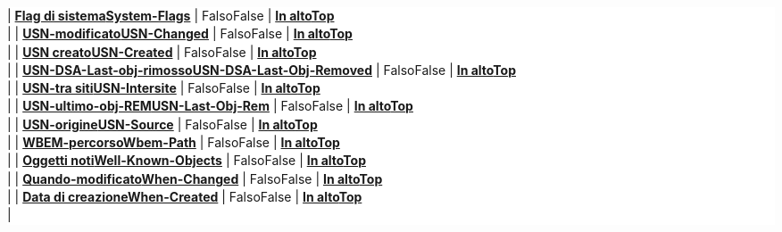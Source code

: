 | [<span data-ttu-id="27b00-345">**Flag di sistema**</span><span class="sxs-lookup"><span data-stu-id="27b00-345">**System-Flags**</span></span>](a-systemflags.md)                                     | <span data-ttu-id="27b00-346">Falso</span><span class="sxs-lookup"><span data-stu-id="27b00-346">False</span></span>     | [<span data-ttu-id="27b00-347">**In alto**</span><span class="sxs-lookup"><span data-stu-id="27b00-347">**Top**</span></span>](c-top.md)<br/>                                             |
| [<span data-ttu-id="27b00-348">**USN-modificato**</span><span class="sxs-lookup"><span data-stu-id="27b00-348">**USN-Changed**</span></span>](a-usnchanged.md)                                       | <span data-ttu-id="27b00-349">Falso</span><span class="sxs-lookup"><span data-stu-id="27b00-349">False</span></span>     | [<span data-ttu-id="27b00-350">**In alto**</span><span class="sxs-lookup"><span data-stu-id="27b00-350">**Top**</span></span>](c-top.md)<br/>                                             |
| [<span data-ttu-id="27b00-351">**USN creato**</span><span class="sxs-lookup"><span data-stu-id="27b00-351">**USN-Created**</span></span>](a-usncreated.md)                                       | <span data-ttu-id="27b00-352">Falso</span><span class="sxs-lookup"><span data-stu-id="27b00-352">False</span></span>     | [<span data-ttu-id="27b00-353">**In alto**</span><span class="sxs-lookup"><span data-stu-id="27b00-353">**Top**</span></span>](c-top.md)<br/>                                             |
| [<span data-ttu-id="27b00-354">**USN-DSA-Last-obj-rimosso**</span><span class="sxs-lookup"><span data-stu-id="27b00-354">**USN-DSA-Last-Obj-Removed**</span></span>](a-usndsalastobjremoved.md)                | <span data-ttu-id="27b00-355">Falso</span><span class="sxs-lookup"><span data-stu-id="27b00-355">False</span></span>     | [<span data-ttu-id="27b00-356">**In alto**</span><span class="sxs-lookup"><span data-stu-id="27b00-356">**Top**</span></span>](c-top.md)<br/>                                             |
| [<span data-ttu-id="27b00-357">**USN-tra siti**</span><span class="sxs-lookup"><span data-stu-id="27b00-357">**USN-Intersite**</span></span>](a-usnintersite.md)                                   | <span data-ttu-id="27b00-358">Falso</span><span class="sxs-lookup"><span data-stu-id="27b00-358">False</span></span>     | [<span data-ttu-id="27b00-359">**In alto**</span><span class="sxs-lookup"><span data-stu-id="27b00-359">**Top**</span></span>](c-top.md)<br/>                                             |
| [<span data-ttu-id="27b00-360">**USN-ultimo-obj-REM**</span><span class="sxs-lookup"><span data-stu-id="27b00-360">**USN-Last-Obj-Rem**</span></span>](a-usnlastobjrem.md)                               | <span data-ttu-id="27b00-361">Falso</span><span class="sxs-lookup"><span data-stu-id="27b00-361">False</span></span>     | [<span data-ttu-id="27b00-362">**In alto**</span><span class="sxs-lookup"><span data-stu-id="27b00-362">**Top**</span></span>](c-top.md)<br/>                                             |
| [<span data-ttu-id="27b00-363">**USN-origine**</span><span class="sxs-lookup"><span data-stu-id="27b00-363">**USN-Source**</span></span>](a-usnsource.md)                                         | <span data-ttu-id="27b00-364">Falso</span><span class="sxs-lookup"><span data-stu-id="27b00-364">False</span></span>     | [<span data-ttu-id="27b00-365">**In alto**</span><span class="sxs-lookup"><span data-stu-id="27b00-365">**Top**</span></span>](c-top.md)<br/>                                             |
| [<span data-ttu-id="27b00-366">**WBEM-percorso**</span><span class="sxs-lookup"><span data-stu-id="27b00-366">**Wbem-Path**</span></span>](a-wbempath.md)                                           | <span data-ttu-id="27b00-367">Falso</span><span class="sxs-lookup"><span data-stu-id="27b00-367">False</span></span>     | [<span data-ttu-id="27b00-368">**In alto**</span><span class="sxs-lookup"><span data-stu-id="27b00-368">**Top**</span></span>](c-top.md)<br/>                                             |
| [<span data-ttu-id="27b00-369">**Oggetti noti**</span><span class="sxs-lookup"><span data-stu-id="27b00-369">**Well-Known-Objects**</span></span>](a-wellknownobjects.md)                          | <span data-ttu-id="27b00-370">Falso</span><span class="sxs-lookup"><span data-stu-id="27b00-370">False</span></span>     | [<span data-ttu-id="27b00-371">**In alto**</span><span class="sxs-lookup"><span data-stu-id="27b00-371">**Top**</span></span>](c-top.md)<br/>                                             |
| [<span data-ttu-id="27b00-372">**Quando-modificato**</span><span class="sxs-lookup"><span data-stu-id="27b00-372">**When-Changed**</span></span>](a-whenchanged.md)                                     | <span data-ttu-id="27b00-373">Falso</span><span class="sxs-lookup"><span data-stu-id="27b00-373">False</span></span>     | [<span data-ttu-id="27b00-374">**In alto**</span><span class="sxs-lookup"><span data-stu-id="27b00-374">**Top**</span></span>](c-top.md)<br/>                                             |
| [<span data-ttu-id="27b00-375">**Data di creazione**</span><span class="sxs-lookup"><span data-stu-id="27b00-375">**When-Created**</span></span>](a-whencreated.md)                                     | <span data-ttu-id="27b00-376">Falso</span><span class="sxs-lookup"><span data-stu-id="27b00-376">False</span></span>     | [<span data-ttu-id="27b00-377">**In alto**</span><span class="sxs-lookup"><span data-stu-id="27b00-377">**Top**</span></span>](c-top.md)<br/>                                             |